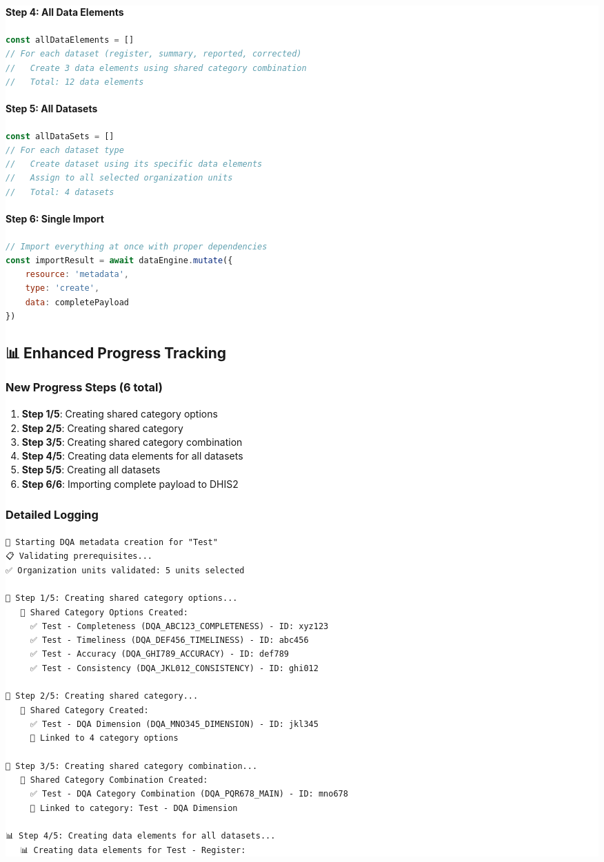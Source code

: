 #### **Step 4: All Data Elements**
```javascript
const allDataElements = []
// For each dataset (register, summary, reported, corrected)
//   Create 3 data elements using shared category combination
//   Total: 12 data elements
```

#### **Step 5: All Datasets**
```javascript
const allDataSets = []
// For each dataset type
//   Create dataset using its specific data elements
//   Assign to all selected organization units
//   Total: 4 datasets
```

#### **Step 6: Single Import**
```javascript
// Import everything at once with proper dependencies
const importResult = await dataEngine.mutate({
    resource: 'metadata',
    type: 'create',
    data: completePayload
})
```

## 📊 **Enhanced Progress Tracking**

### **New Progress Steps (6 total)**
1. **Step 1/5**: Creating shared category options
2. **Step 2/5**: Creating shared category
3. **Step 3/5**: Creating shared category combination
4. **Step 4/5**: Creating data elements for all datasets
5. **Step 5/5**: Creating all datasets
6. **Step 6/6**: Importing complete payload to DHIS2

### **Detailed Logging**
```
🚀 Starting DQA metadata creation for "Test"
📋 Validating prerequisites...
✅ Organization units validated: 5 units selected

📝 Step 1/5: Creating shared category options...
   📝 Shared Category Options Created:
     ✅ Test - Completeness (DQA_ABC123_COMPLETENESS) - ID: xyz123
     ✅ Test - Timeliness (DQA_DEF456_TIMELINESS) - ID: abc456
     ✅ Test - Accuracy (DQA_GHI789_ACCURACY) - ID: def789
     ✅ Test - Consistency (DQA_JKL012_CONSISTENCY) - ID: ghi012

📂 Step 2/5: Creating shared category...
   📂 Shared Category Created:
     ✅ Test - DQA Dimension (DQA_MNO345_DIMENSION) - ID: jkl345
     🔗 Linked to 4 category options

🔗 Step 3/5: Creating shared category combination...
   🔗 Shared Category Combination Created:
     ✅ Test - DQA Category Combination (DQA_PQR678_MAIN) - ID: mno678
     📂 Linked to category: Test - DQA Dimension

📊 Step 4/5: Creating data elements for all datasets...
   📊 Creating data elements for Test - Register:
```